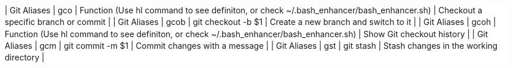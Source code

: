 | Git Aliases         | gco                    | Function (Use hl command to see definiton, or check ~/.bash_enhancer/bash_enhancer.sh)                                                                                                                                                                                                                                                                                                                                                                                                                | Checkout a specific branch or commit                                                                                                                                                                                                                                                                                                                                                                                                                                                                  |
| Git Aliases         | gcob                   | git checkout -b $1                                                                                                                                                                                                                                                                                                                                                                                                                                                                                    | Create a new branch and switch to it                                                                                                                                                                                                                                                                                                                                                                                                                                                                  |
| Git Aliases         | gcoh                   | Function (Use hl command to see definiton, or check ~/.bash_enhancer/bash_enhancer.sh)                                                                                                                                                                                                                                                                                                                                                                                                                | Show Git checkout history                                                                                                                                                                                                                                                                                                                                                                                                                                                                             |
| Git Aliases         | gcm                    | git commit -m $1                                                                                                                                                                                                                                                                                                                                                                                                                                                                                      | Commit changes with a message                                                                                                                                                                                                                                                                                                                                                                                                                                                                         |
| Git Aliases         | gst                    | git stash                                                                                                                                                                                                                                                                                                                                                                                                                                                                                             | Stash changes in the working directory                                                                                                                                                                                                                                                                                                                                                                                                                                                                |